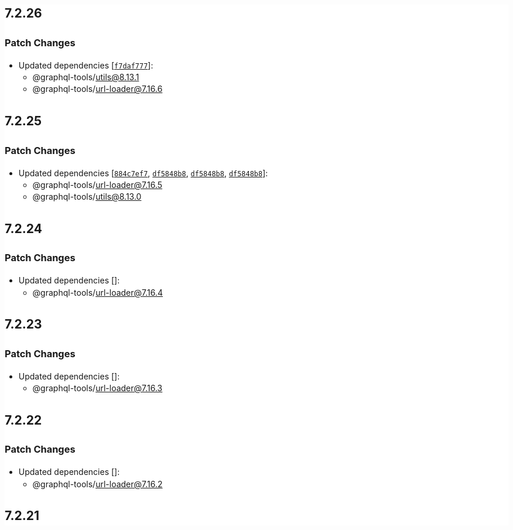 ## 7.2.26

### Patch Changes

- Updated dependencies
  [[`f7daf777`](https://github.com/ardatan/graphql-tools/commit/f7daf7777cc214801886e4a45c0389bc5837d175)]:
  - @graphql-tools/utils@8.13.1
  - @graphql-tools/url-loader@7.16.6

## 7.2.25

### Patch Changes

- Updated dependencies
  [[`884c7ef7`](https://github.com/ardatan/graphql-tools/commit/884c7ef7bc549421fad6cbf38616d4a9eb9f8738),
  [`df5848b8`](https://github.com/ardatan/graphql-tools/commit/df5848b85102827f004f23aded7cf802cdcde00f),
  [`df5848b8`](https://github.com/ardatan/graphql-tools/commit/df5848b85102827f004f23aded7cf802cdcde00f),
  [`df5848b8`](https://github.com/ardatan/graphql-tools/commit/df5848b85102827f004f23aded7cf802cdcde00f)]:
  - @graphql-tools/url-loader@7.16.5
  - @graphql-tools/utils@8.13.0

## 7.2.24

### Patch Changes

- Updated dependencies []:
  - @graphql-tools/url-loader@7.16.4

## 7.2.23

### Patch Changes

- Updated dependencies []:
  - @graphql-tools/url-loader@7.16.3

## 7.2.22

### Patch Changes

- Updated dependencies []:
  - @graphql-tools/url-loader@7.16.2

## 7.2.21

